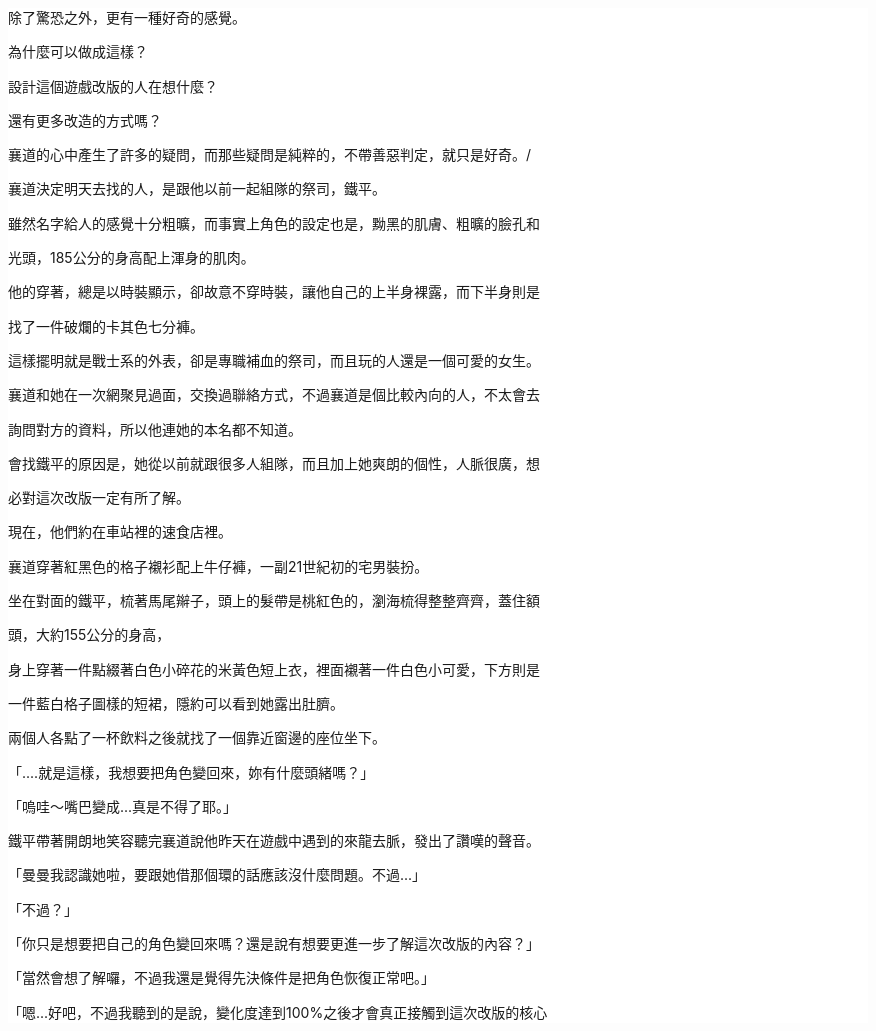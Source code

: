 除了驚恐之外，更有一種好奇的感覺。

為什麼可以做成這樣？

設計這個遊戲改版的人在想什麼？

還有更多改造的方式嗎？

襄道的心中產生了許多的疑問，而那些疑問是純粹的，不帶善惡判定，就只是好奇。/



襄道決定明天去找的人，是跟他以前一起組隊的祭司，鐵平。

雖然名字給人的感覺十分粗曠，而事實上角色的設定也是，黝黑的肌膚、粗曠的臉孔和

光頭，185公分的身高配上渾身的肌肉。

他的穿著，總是以時裝顯示，卻故意不穿時裝，讓他自己的上半身裸露，而下半身則是

找了一件破爛的卡其色七分褲。

這樣擺明就是戰士系的外表，卻是專職補血的祭司，而且玩的人還是一個可愛的女生。



襄道和她在一次網聚見過面，交換過聯絡方式，不過襄道是個比較內向的人，不太會去

詢問對方的資料，所以他連她的本名都不知道。

會找鐵平的原因是，她從以前就跟很多人組隊，而且加上她爽朗的個性，人脈很廣，想

必對這次改版一定有所了解。

現在，他們約在車站裡的速食店裡。

襄道穿著紅黑色的格子襯衫配上牛仔褲，一副21世紀初的宅男裝扮。

坐在對面的鐵平，梳著馬尾辮子，頭上的髮帶是桃紅色的，瀏海梳得整整齊齊，蓋住額

頭，大約155公分的身高，

身上穿著一件點綴著白色小碎花的米黃色短上衣，裡面襯著一件白色小可愛，下方則是

一件藍白格子圖樣的短裙，隱約可以看到她露出肚臍。

兩個人各點了一杯飲料之後就找了一個靠近窗邊的座位坐下。



「....就是這樣，我想要把角色變回來，妳有什麼頭緒嗎？」

「嗚哇～嘴巴變成...真是不得了耶。」



鐵平帶著開朗地笑容聽完襄道說他昨天在遊戲中遇到的來龍去脈，發出了讚嘆的聲音。

「曼曼我認識她啦，要跟她借那個環的話應該沒什麼問題。不過...」

「不過？」

「你只是想要把自己的角色變回來嗎？還是說有想要更進一步了解這次改版的內容？」

「當然會想了解囉，不過我還是覺得先決條件是把角色恢復正常吧。」

「嗯...好吧，不過我聽到的是說，變化度達到100%之後才會真正接觸到這次改版的核心
